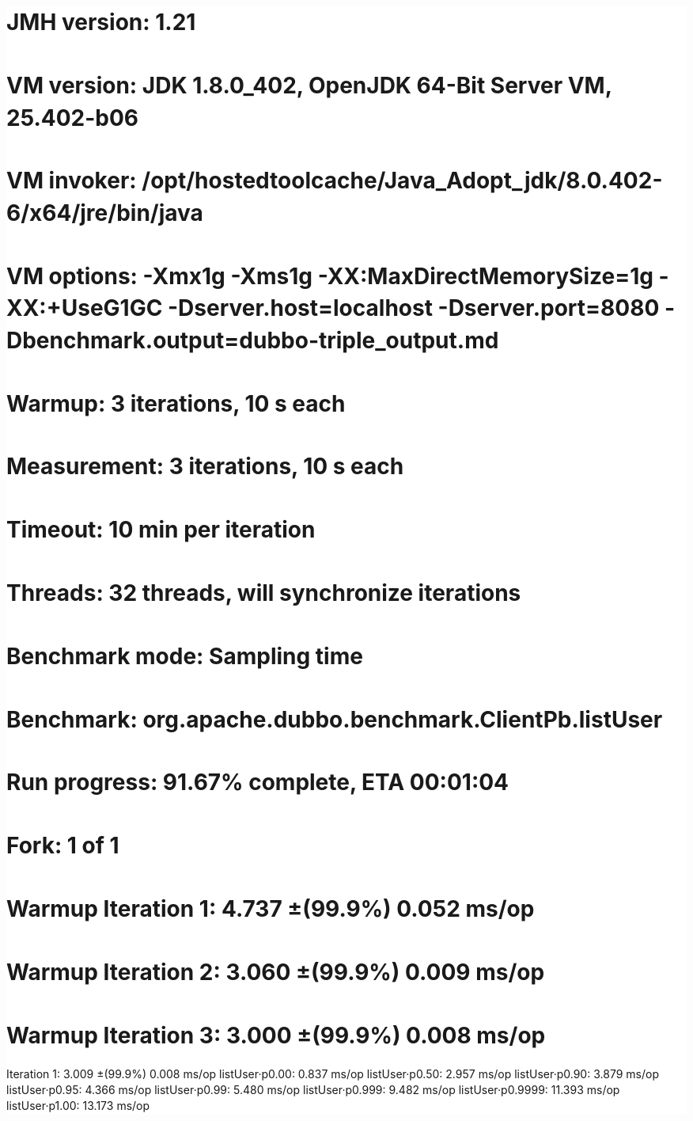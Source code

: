 
# JMH version: 1.21
# VM version: JDK 1.8.0_402, OpenJDK 64-Bit Server VM, 25.402-b06
# VM invoker: /opt/hostedtoolcache/Java_Adopt_jdk/8.0.402-6/x64/jre/bin/java
# VM options: -Xmx1g -Xms1g -XX:MaxDirectMemorySize=1g -XX:+UseG1GC -Dserver.host=localhost -Dserver.port=8080 -Dbenchmark.output=dubbo-triple_output.md
# Warmup: 3 iterations, 10 s each
# Measurement: 3 iterations, 10 s each
# Timeout: 10 min per iteration
# Threads: 32 threads, will synchronize iterations
# Benchmark mode: Sampling time
# Benchmark: org.apache.dubbo.benchmark.ClientPb.listUser

# Run progress: 91.67% complete, ETA 00:01:04
# Fork: 1 of 1
# Warmup Iteration   1: 4.737 ±(99.9%) 0.052 ms/op
# Warmup Iteration   2: 3.060 ±(99.9%) 0.009 ms/op
# Warmup Iteration   3: 3.000 ±(99.9%) 0.008 ms/op
Iteration   1: 3.009 ±(99.9%) 0.008 ms/op
                 listUser·p0.00:   0.837 ms/op
                 listUser·p0.50:   2.957 ms/op
                 listUser·p0.90:   3.879 ms/op
                 listUser·p0.95:   4.366 ms/op
                 listUser·p0.99:   5.480 ms/op
                 listUser·p0.999:  9.482 ms/op
                 listUser·p0.9999: 11.393 ms/op
                 listUser·p1.00:   13.173 ms/op

